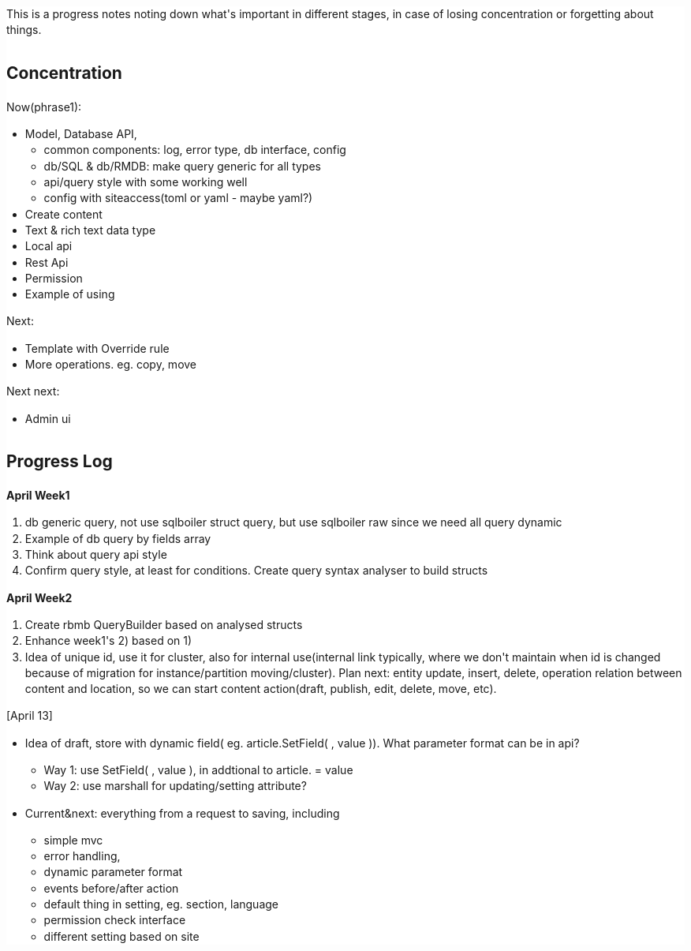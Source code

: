 
This is a progress notes noting down what's important in different stages, in case of losing concentration or forgetting about things.

Concentration
--------------
Now(phrase1):
 - Model, Database API,
   - common components: log, error type, db interface, config
   - db/SQL & db/RMDB: make query generic for all types
   - api/query style with some working well
   - config with siteaccess(toml or yaml - maybe yaml?)
 - Create content
 - Text & rich text data type
 - Local api
 - Rest Api
 - Permission
 - Example of using

Next:
 - Template with Override rule
 - More operations. eg. copy, move

Next next:
 - Admin ui


Progress Log
---------
**April Week1**
1) db generic query, not use sqlboiler struct query, but use sqlboiler raw since we need all query dynamic
2) Example of db query by fields array
3) Think about query api style
4) Confirm query style, at least for conditions. Create query syntax analyser to build structs

**April Week2**
1) Create rbmb QueryBuilder based on analysed structs
2) Enhance week1's 2) based on 1)
3) Idea of unique id, use it for cluster, also for internal use(internal link typically, where we don't maintain when id is changed because of migration for instance/partition moving/cluster). Plan next: entity update, insert, delete, operation relation between content and location, so we can start content action(draft, publish, edit, delete, move, etc).

[April 13]
- Idea of draft, store with dynamic field( eg. article.SetField( <identifier>, value )). What parameter format can be in api?
  - Way 1: use SetField( <identifier>, value ), in addtional to article.<Attribute> = value
  - Way 2: use marshall for updating/setting attribute?

- Current&next: everything from a request to saving, including
  - simple mvc
  - error handling,
  - dynamic parameter format
  - events before/after action
  - default thing in setting, eg. section, language
  - permission check interface
  - different setting based on site
